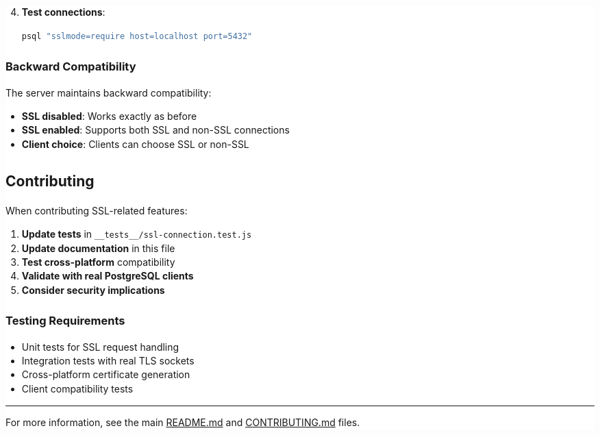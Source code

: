 4. **Test connections**:
   ```bash
   psql "sslmode=require host=localhost port=5432"
   ```

### Backward Compatibility

The server maintains backward compatibility:

- **SSL disabled**: Works exactly as before
- **SSL enabled**: Supports both SSL and non-SSL connections
- **Client choice**: Clients can choose SSL or non-SSL

## Contributing

When contributing SSL-related features:

1. **Update tests** in `__tests__/ssl-connection.test.js`
2. **Update documentation** in this file
3. **Test cross-platform** compatibility
4. **Validate with real PostgreSQL clients**
5. **Consider security implications**

### Testing Requirements

- Unit tests for SSL request handling
- Integration tests with real TLS sockets
- Cross-platform certificate generation
- Client compatibility tests

---

For more information, see the main [README.md](../README.md) and [CONTRIBUTING.md](../CONTRIBUTING.md) files.
